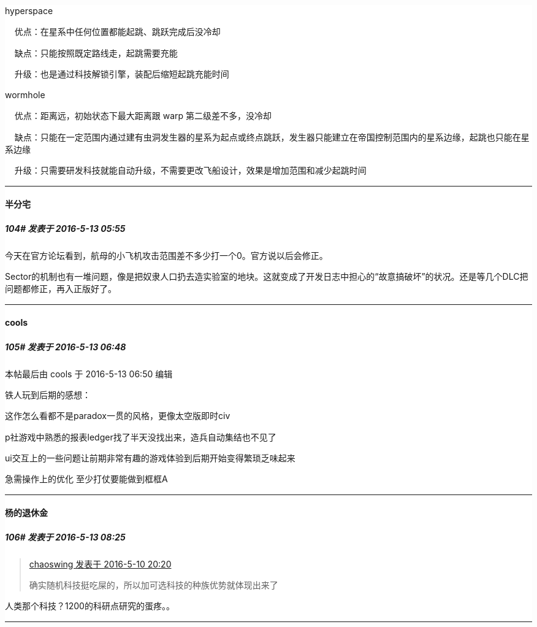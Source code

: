 hyperspace 

    优点：在星系中任何位置都能起跳、跳跃完成后没冷却

    缺点：只能按照既定路线走，起跳需要充能

    升级：也是通过科技解锁引擎，装配后缩短起跳充能时间


wormhole 

    优点：距离远，初始状态下最大距离跟 warp 第二级差不多，没冷却

    缺点：只能在一定范围内通过建有虫洞发生器的星系为起点或终点跳跃，发生器只能建立在帝国控制范围内的星系边缘，起跳也只能在星系边缘

    升级：只需要研发科技就能自动升级，不需要更改飞船设计，效果是增加范围和减少起跳时间


-----

####  半分宅  
##### 104#       发表于 2016-5-13 05:55


今天在官方论坛看到，航母的小飞机攻击范围差不多少打一个0。官方说以后会修正。

Sector的机制也有一堆问题，像是把奴隶人口扔去造实验室的地块。这就变成了开发日志中担心的“故意搞破坏”的状况。还是等几个DLC把问题都修正，再入正版好了。


-----

####  cools  
##### 105#       发表于 2016-5-13 06:48


 本帖最后由 cools 于 2016-5-13 06:50 编辑 

铁人玩到后期的感想：

这作怎么看都不是paradox一贯的风格，更像太空版即时civ

p社游戏中熟悉的报表ledger找了半天没找出来，造兵自动集结也不见了

ui交互上的一些问题让前期非常有趣的游戏体验到后期开始变得繁琐乏味起来

急需操作上的优化 至少打仗要能做到框框A


-----

####  杨的退休金  
##### 106#       发表于 2016-5-13 08:25


<blockquote><a href="httphttps://bbs.saraba1st.com/2b/forum.php?mod=redirect&amp;goto=findpost&amp;pid=32391396&amp;ptid=1275523" target="_blank">chaoswing 发表于 2016-5-10 20:20</a>

确实随机科技挺吃屎的，所以加可选科技的种族优势就体现出来了</blockquote>
人类那个科技？1200的科研点研究的蛋疼。。


-----
